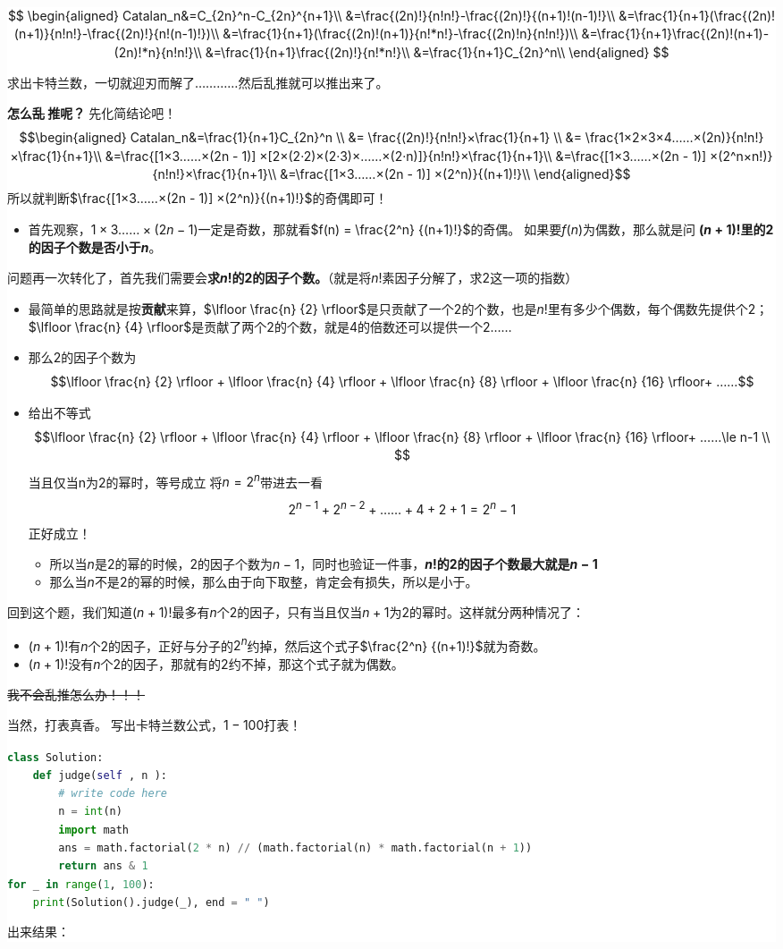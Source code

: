 


$$ \begin{aligned} Catalan_n&=C_{2n}^n-C_{2n}^{n+1}\\ &=\frac{(2n)!}{n!n!}-\frac{(2n)!}{(n+1)!(n-1)!}\\ &=\frac{1}{n+1}(\frac{(2n)!(n+1)}{n!n!}-\frac{(2n)!}{n!(n-1)!})\\ &=\frac{1}{n+1}(\frac{(2n)!(n+1)}{n!*n!}-\frac{(2n)!n}{n!n!})\\ &=\frac{1}{n+1}\frac{(2n)!(n+1)-(2n)!*n}{n!n!}\\ &=\frac{1}{n+1}\frac{(2n)!}{n!*n!}\\ &=\frac{1}{n+1}C_{2n}^n\\ \end{aligned} $$

求出卡特兰数，一切就迎刃而解了…………然后乱推就可以推出来了。

**怎么~~乱~~ 推呢？**
先化简结论吧！
$$\begin{aligned} Catalan_n&=\frac{1}{n+1}C_{2n}^n \\ &= \frac{(2n)!}{n!n!}×\frac{1}{n+1} \\ &= \frac{1×2×3×4……×(2n)}{n!n!}×\frac{1}{n+1}\\ &=\frac{[1×3……×(2n - 1)] ×[2×(2·2)×(2·3)×……×(2·n)]}{n!n!}×\frac{1}{n+1}\\ &=\frac{[1×3……×(2n - 1)] ×(2^n×n!)}{n!n!}×\frac{1}{n+1}\\ &=\frac{[1×3……×(2n - 1)] ×(2^n)}{(n+1)!}\\
\end{aligned}$$
所以就判断$\frac{[1×3……×(2n - 1)] ×(2^n)}{(n+1)!}$的奇偶即可！

* 首先观察，$1×3……×(2n - 1)$一定是奇数，那就看$f(n) = \frac{2^n} {(n+1)!}$的奇偶。
如果要$f(n)$为偶数，那么就是问 **$(n+1)!$里的$2$的因子个数是否小于$n$**。

问题再一次转化了，首先我们需要会**求$n!$的$2$的因子个数。**（就是将$n!$素因子分解了，求$2$这一项的指数）
* 最简单的思路就是按**贡献**来算，$\lfloor \frac{n} {2} \rfloor$是只贡献了一个$2$的个数，也是$n!$里有多少个偶数，每个偶数先提供个$2$；$\lfloor \frac{n} {4} \rfloor$是贡献了两个$2$的个数，就是$4$的倍数还可以提供一个$2$……
* 那么$2$的因子个数为
  $$\lfloor \frac{n} {2} \rfloor + \lfloor \frac{n} {4} \rfloor + \lfloor \frac{n} {8} \rfloor + \lfloor \frac{n} {16} \rfloor+ ……$$

* 给出不等式
$$\lfloor \frac{n} {2} \rfloor + \lfloor \frac{n} {4} \rfloor + \lfloor \frac{n} {8} \rfloor + \lfloor \frac{n} {16} \rfloor+ ……\le n-1 \\ $$
当且仅当n为2的幂时，等号成立
将$n = 2^n$带进去一看
$$2^{n-1} +2^{n-2} +……+4+2+1=2^n-1
$$
正好成立！
   * 所以当$n$是$2$的幂的时候，$2$的因子个数为$n-1$，同时也验证一件事，**$n!$的$2$的因子个数最大就是$n-1$**
   * 那么当$n$不是$2$的幂的时候，那么由于向下取整，肯定会有损失，所以是小于。

回到这个题，我们知道$(n+1)!$最多有$n$个$2$的因子，只有当且仅当$n+1$为$2$的幂时。这样就分两种情况了：
* $(n+1)!$有$n$个$2$的因子，正好与分子的$2^n$约掉，然后这个式子$\frac{2^n} {(n+1)!}$就为奇数。
* $(n+1)!$没有$n$个$2$的因子，那就有的$2$约不掉，那这个式子就为偶数。

~~我不会乱推怎么办！！！~~ 

当然，打表真香。
写出卡特兰数公式，$1-100$打表！

```python
class Solution:
    def judge(self , n ):
        # write code here
        n = int(n)
        import math
        ans = math.factorial(2 * n) // (math.factorial(n) * math.factorial(n + 1))
        return ans & 1
for _ in range(1, 100):
    print(Solution().judge(_), end = " ")
```
出来结果：
